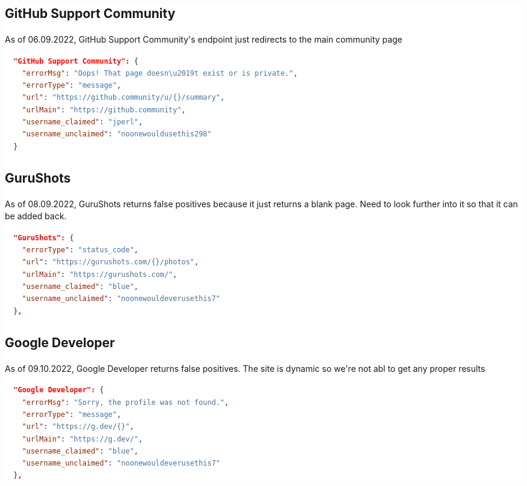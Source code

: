 ## GitHub Support Community
As of 06.09.2022, GitHub Support Community's endpoint just redirects to the main community page
```json
  "GitHub Support Community": {
    "errorMsg": "Oops! That page doesn\u2019t exist or is private.",
    "errorType": "message",
    "url": "https://github.community/u/{}/summary",
    "urlMain": "https://github.community",
    "username_claimed": "jperl",
    "username_unclaimed": "noonewouldusethis298"
  }
```

## GuruShots
As of 08.09.2022, GuruShots returns false positives because it just returns a blank page. Need to look further into it so that it can be added back.

```json
  "GuruShots": {
    "errorType": "status_code",
    "url": "https://gurushots.com/{}/photos",
    "urlMain": "https://gurushots.com/",
    "username_claimed": "blue",
    "username_unclaimed": "noonewouldeverusethis7"
  },
```

## Google Developer
As of 09.10.2022, Google Developer returns false positives. The site is dynamic so we're not abl to get any proper results

```json
  "Google Developer": {
    "errorMsg": "Sorry, the profile was not found.",
    "errorType": "message",
    "url": "https://g.dev/{}",
    "urlMain": "https://g.dev/",
    "username_claimed": "blue",
    "username_unclaimed": "noonewouldeverusethis7"
  },
```
